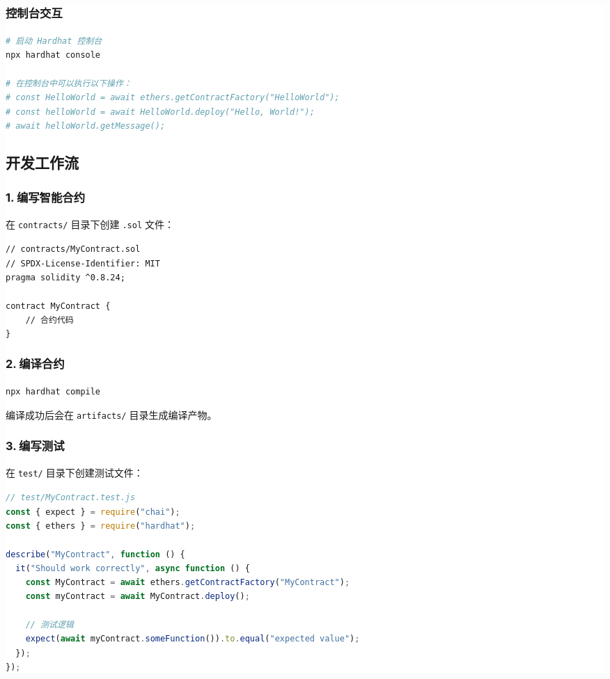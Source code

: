 ### 控制台交互

```bash
# 启动 Hardhat 控制台
npx hardhat console

# 在控制台中可以执行以下操作：
# const HelloWorld = await ethers.getContractFactory("HelloWorld");
# const helloWorld = await HelloWorld.deploy("Hello, World!");
# await helloWorld.getMessage();
```

## 开发工作流

### 1. 编写智能合约

在 `contracts/` 目录下创建 `.sol` 文件：

```solidity
// contracts/MyContract.sol
// SPDX-License-Identifier: MIT
pragma solidity ^0.8.24;

contract MyContract {
    // 合约代码
}
```

### 2. 编译合约

```bash
npx hardhat compile
```

编译成功后会在 `artifacts/` 目录生成编译产物。

### 3. 编写测试

在 `test/` 目录下创建测试文件：

```javascript
// test/MyContract.test.js
const { expect } = require("chai");
const { ethers } = require("hardhat");

describe("MyContract", function () {
  it("Should work correctly", async function () {
    const MyContract = await ethers.getContractFactory("MyContract");
    const myContract = await MyContract.deploy();
    
    // 测试逻辑
    expect(await myContract.someFunction()).to.equal("expected value");
  });
});
```
